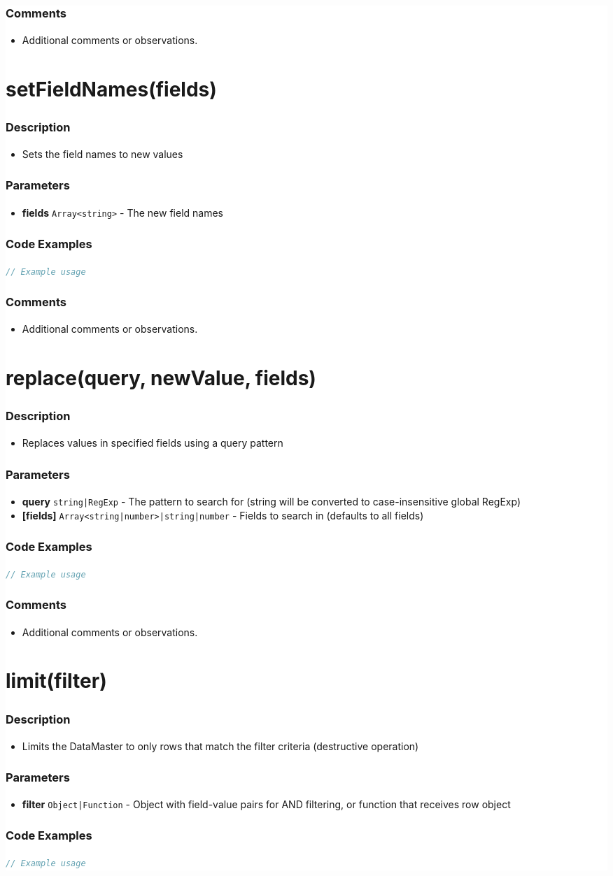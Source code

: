 ### Comments
- Additional comments or observations.

# setFieldNames(fields)
### Description
- Sets the field names to new values

### Parameters
- **fields** `Array<string>` - The new field names

### Code Examples
```javascript
// Example usage
```

### Comments
- Additional comments or observations.

# replace(query, newValue, fields)
### Description
- Replaces values in specified fields using a query pattern

### Parameters
- **query** `string|RegExp` - The pattern to search for (string will be converted to case-insensitive global RegExp)
- **[fields]** `Array<string|number>|string|number` - Fields to search in (defaults to all fields)

### Code Examples
```javascript
// Example usage
```

### Comments
- Additional comments or observations.

# limit(filter)
### Description
- Limits the DataMaster to only rows that match the filter criteria (destructive operation)

### Parameters
- **filter** `Object|Function` - Object with field-value pairs for AND filtering, or function that receives row object

### Code Examples
```javascript
// Example usage
```
